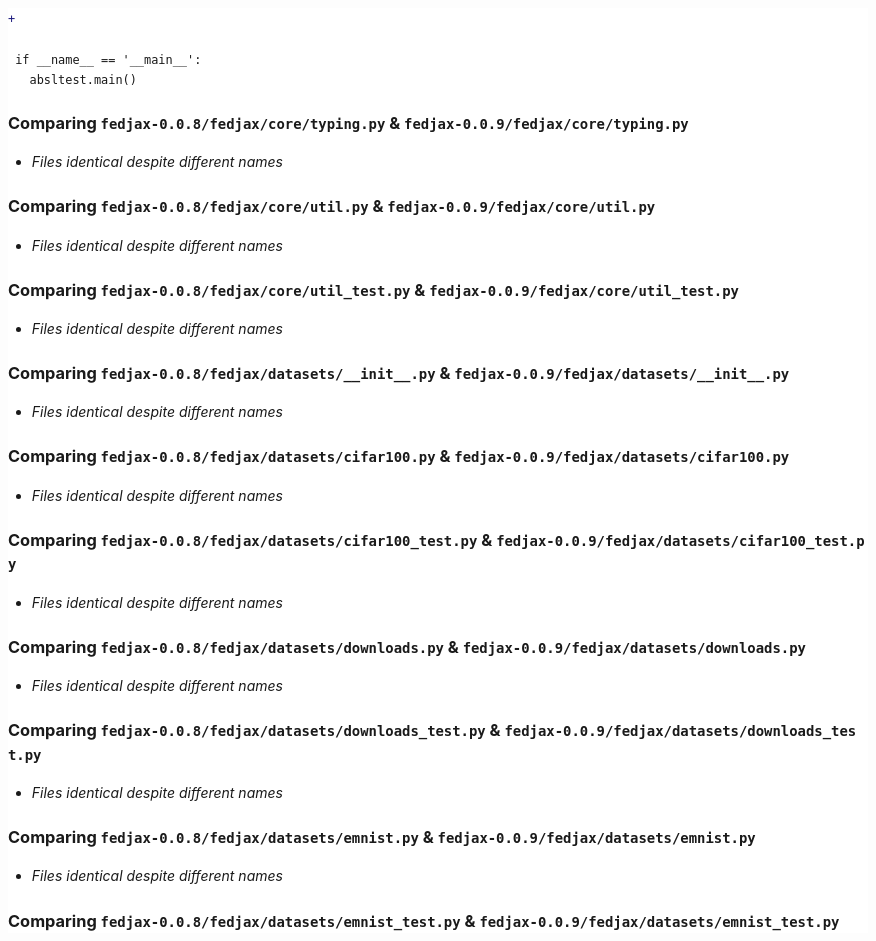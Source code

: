 ```diff
+
 
 if __name__ == '__main__':
   absltest.main()
```

### Comparing `fedjax-0.0.8/fedjax/core/typing.py` & `fedjax-0.0.9/fedjax/core/typing.py`

 * *Files identical despite different names*

### Comparing `fedjax-0.0.8/fedjax/core/util.py` & `fedjax-0.0.9/fedjax/core/util.py`

 * *Files identical despite different names*

### Comparing `fedjax-0.0.8/fedjax/core/util_test.py` & `fedjax-0.0.9/fedjax/core/util_test.py`

 * *Files identical despite different names*

### Comparing `fedjax-0.0.8/fedjax/datasets/__init__.py` & `fedjax-0.0.9/fedjax/datasets/__init__.py`

 * *Files identical despite different names*

### Comparing `fedjax-0.0.8/fedjax/datasets/cifar100.py` & `fedjax-0.0.9/fedjax/datasets/cifar100.py`

 * *Files identical despite different names*

### Comparing `fedjax-0.0.8/fedjax/datasets/cifar100_test.py` & `fedjax-0.0.9/fedjax/datasets/cifar100_test.py`

 * *Files identical despite different names*

### Comparing `fedjax-0.0.8/fedjax/datasets/downloads.py` & `fedjax-0.0.9/fedjax/datasets/downloads.py`

 * *Files identical despite different names*

### Comparing `fedjax-0.0.8/fedjax/datasets/downloads_test.py` & `fedjax-0.0.9/fedjax/datasets/downloads_test.py`

 * *Files identical despite different names*

### Comparing `fedjax-0.0.8/fedjax/datasets/emnist.py` & `fedjax-0.0.9/fedjax/datasets/emnist.py`

 * *Files identical despite different names*

### Comparing `fedjax-0.0.8/fedjax/datasets/emnist_test.py` & `fedjax-0.0.9/fedjax/datasets/emnist_test.py`
